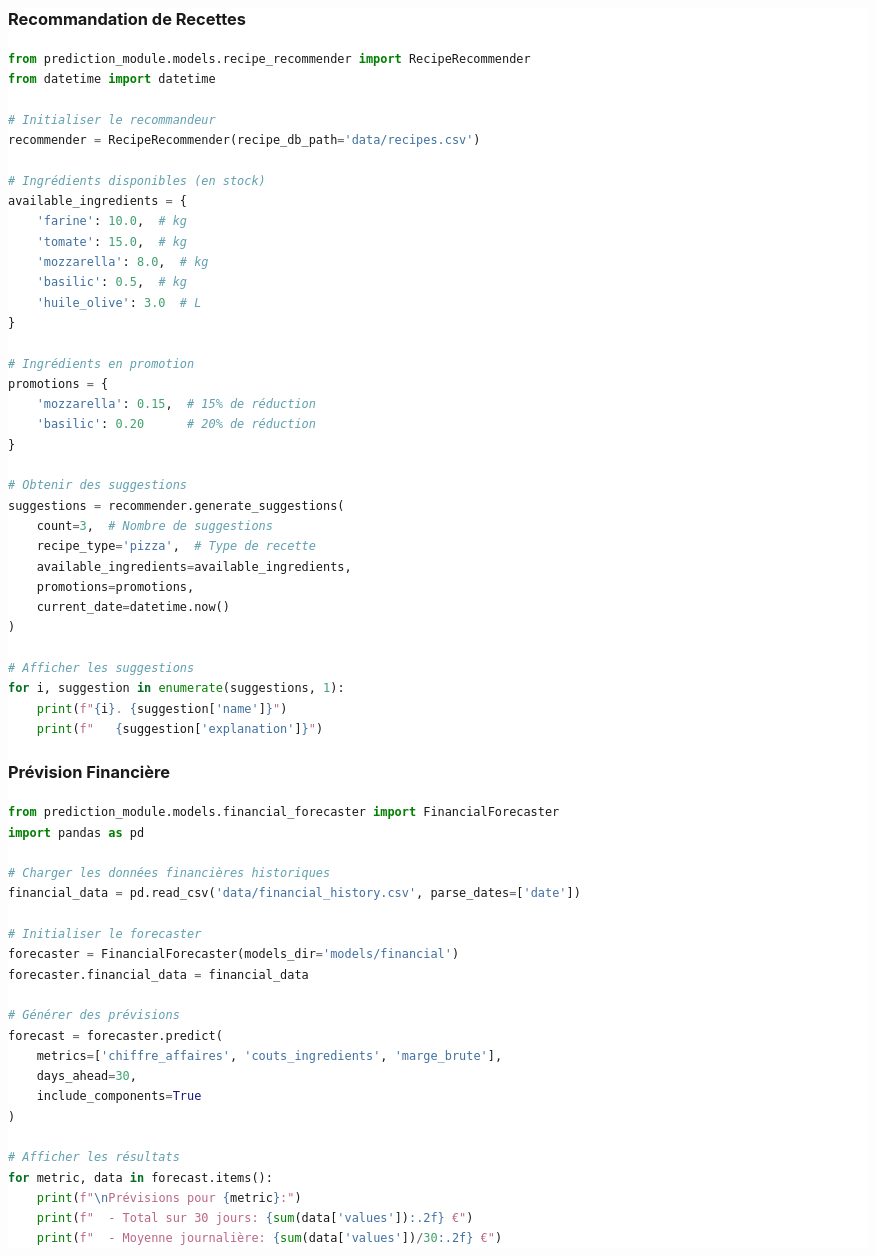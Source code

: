 ### Recommandation de Recettes

```python
from prediction_module.models.recipe_recommender import RecipeRecommender
from datetime import datetime

# Initialiser le recommandeur
recommender = RecipeRecommender(recipe_db_path='data/recipes.csv')

# Ingrédients disponibles (en stock)
available_ingredients = {
    'farine': 10.0,  # kg
    'tomate': 15.0,  # kg
    'mozzarella': 8.0,  # kg
    'basilic': 0.5,  # kg
    'huile_olive': 3.0  # L
}

# Ingrédients en promotion
promotions = {
    'mozzarella': 0.15,  # 15% de réduction
    'basilic': 0.20      # 20% de réduction
}

# Obtenir des suggestions
suggestions = recommender.generate_suggestions(
    count=3,  # Nombre de suggestions
    recipe_type='pizza',  # Type de recette
    available_ingredients=available_ingredients,
    promotions=promotions,
    current_date=datetime.now()
)

# Afficher les suggestions
for i, suggestion in enumerate(suggestions, 1):
    print(f"{i}. {suggestion['name']}")
    print(f"   {suggestion['explanation']}")
```

### Prévision Financière

```python
from prediction_module.models.financial_forecaster import FinancialForecaster
import pandas as pd

# Charger les données financières historiques
financial_data = pd.read_csv('data/financial_history.csv', parse_dates=['date'])

# Initialiser le forecaster
forecaster = FinancialForecaster(models_dir='models/financial')
forecaster.financial_data = financial_data

# Générer des prévisions
forecast = forecaster.predict(
    metrics=['chiffre_affaires', 'couts_ingredients', 'marge_brute'],
    days_ahead=30,
    include_components=True
)

# Afficher les résultats
for metric, data in forecast.items():
    print(f"\nPrévisions pour {metric}:")
    print(f"  - Total sur 30 jours: {sum(data['values']):.2f} €")
    print(f"  - Moyenne journalière: {sum(data['values'])/30:.2f} €")
```
